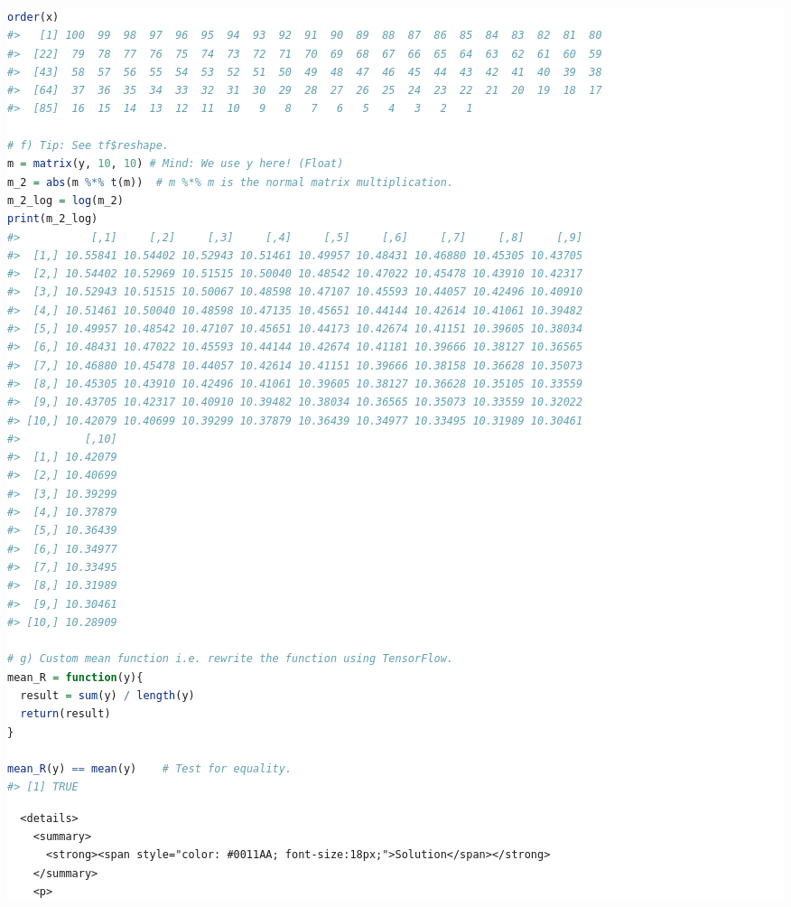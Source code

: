 ```r
order(x)
#>   [1] 100  99  98  97  96  95  94  93  92  91  90  89  88  87  86  85  84  83  82  81  80
#>  [22]  79  78  77  76  75  74  73  72  71  70  69  68  67  66  65  64  63  62  61  60  59
#>  [43]  58  57  56  55  54  53  52  51  50  49  48  47  46  45  44  43  42  41  40  39  38
#>  [64]  37  36  35  34  33  32  31  30  29  28  27  26  25  24  23  22  21  20  19  18  17
#>  [85]  16  15  14  13  12  11  10   9   8   7   6   5   4   3   2   1

# f) Tip: See tf$reshape.
m = matrix(y, 10, 10) # Mind: We use y here! (Float)
m_2 = abs(m %*% t(m))  # m %*% m is the normal matrix multiplication.
m_2_log = log(m_2)
print(m_2_log)
#>           [,1]     [,2]     [,3]     [,4]     [,5]     [,6]     [,7]     [,8]     [,9]
#>  [1,] 10.55841 10.54402 10.52943 10.51461 10.49957 10.48431 10.46880 10.45305 10.43705
#>  [2,] 10.54402 10.52969 10.51515 10.50040 10.48542 10.47022 10.45478 10.43910 10.42317
#>  [3,] 10.52943 10.51515 10.50067 10.48598 10.47107 10.45593 10.44057 10.42496 10.40910
#>  [4,] 10.51461 10.50040 10.48598 10.47135 10.45651 10.44144 10.42614 10.41061 10.39482
#>  [5,] 10.49957 10.48542 10.47107 10.45651 10.44173 10.42674 10.41151 10.39605 10.38034
#>  [6,] 10.48431 10.47022 10.45593 10.44144 10.42674 10.41181 10.39666 10.38127 10.36565
#>  [7,] 10.46880 10.45478 10.44057 10.42614 10.41151 10.39666 10.38158 10.36628 10.35073
#>  [8,] 10.45305 10.43910 10.42496 10.41061 10.39605 10.38127 10.36628 10.35105 10.33559
#>  [9,] 10.43705 10.42317 10.40910 10.39482 10.38034 10.36565 10.35073 10.33559 10.32022
#> [10,] 10.42079 10.40699 10.39299 10.37879 10.36439 10.34977 10.33495 10.31989 10.30461
#>          [,10]
#>  [1,] 10.42079
#>  [2,] 10.40699
#>  [3,] 10.39299
#>  [4,] 10.37879
#>  [5,] 10.36439
#>  [6,] 10.34977
#>  [7,] 10.33495
#>  [8,] 10.31989
#>  [9,] 10.30461
#> [10,] 10.28909

# g) Custom mean function i.e. rewrite the function using TensorFlow. 
mean_R = function(y){
  result = sum(y) / length(y)
  return(result)
}

mean_R(y) == mean(y)	# Test for equality.
#> [1] TRUE
```

```{=html}
  <details>
    <summary>
      <strong><span style="color: #0011AA; font-size:18px;">Solution</span></strong>
    </summary>
    <p>
```

